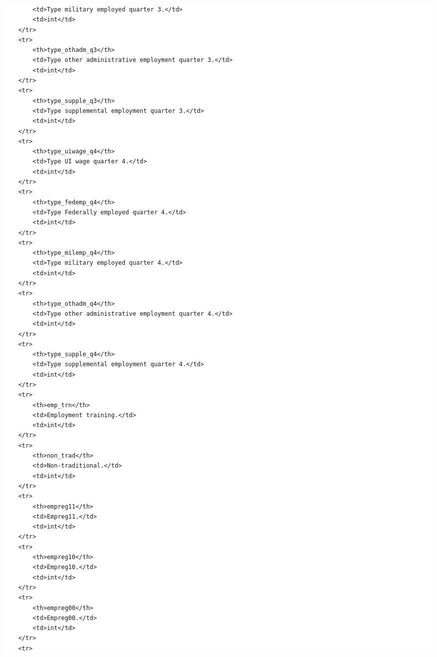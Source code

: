			<td>Type military employed quarter 3.</td>
			<td>int</td>
		</tr>
		<tr>
			<th>type_othadm_q3</th>
			<td>Type other administrative employment quarter 3.</td>
			<td>int</td>
		</tr>
		<tr>
			<th>type_supple_q3</th>
			<td>Type supplemental employment quarter 3.</td>
			<td>int</td>
		</tr>
		<tr>
			<th>type_uiwage_q4</th>
			<td>Type UI wage quarter 4.</td>
			<td>int</td>
		</tr>
		<tr>
			<th>type_fedemp_q4</th>
			<td>Type Federally employed quarter 4.</td>
			<td>int</td>
		</tr>
		<tr>
			<th>type_milemp_q4</th>
			<td>Type military employed quarter 4.</td>
			<td>int</td>
		</tr>
		<tr>
			<th>type_othadm_q4</th>
			<td>Type other administrative employment quarter 4.</td>
			<td>int</td>
		</tr>
		<tr>
			<th>type_supple_q4</th>
			<td>Type supplemental employment quarter 4.</td>
			<td>int</td>
		</tr>
		<tr>
			<th>emp_trn</th>
			<td>Employment training.</td>
			<td>int</td>
		</tr>
		<tr>
			<th>non_trad</th>
			<td>Non-traditional.</td>
			<td>int</td>
		</tr>
		<tr>
			<th>empreg11</th>
			<td>Empreg11.</td>
			<td>int</td>
		</tr>
		<tr>
			<th>empreg10</th>
			<td>Empreg10.</td>
			<td>int</td>
		</tr>
		<tr>
			<th>empreg00</th>
			<td>Empreg00.</td>
			<td>int</td>
		</tr>
		<tr>